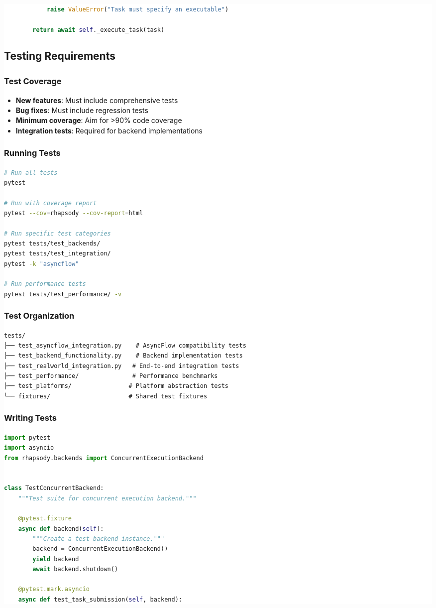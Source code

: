 ```python
            raise ValueError("Task must specify an executable")

        return await self._execute_task(task)
```

## Testing Requirements

### Test Coverage

- **New features**: Must include comprehensive tests
- **Bug fixes**: Must include regression tests
- **Minimum coverage**: Aim for >90% code coverage
- **Integration tests**: Required for backend implementations

### Running Tests

```bash
# Run all tests
pytest

# Run with coverage report
pytest --cov=rhapsody --cov-report=html

# Run specific test categories
pytest tests/test_backends/
pytest tests/test_integration/
pytest -k "asyncflow"

# Run performance tests
pytest tests/test_performance/ -v
```

### Test Organization

```
tests/
├── test_asyncflow_integration.py    # AsyncFlow compatibility tests
├── test_backend_functionality.py    # Backend implementation tests
├── test_realworld_integration.py   # End-to-end integration tests
├── test_performance/               # Performance benchmarks
├── test_platforms/                # Platform abstraction tests
└── fixtures/                      # Shared test fixtures
```

### Writing Tests

```python
import pytest
import asyncio
from rhapsody.backends import ConcurrentExecutionBackend


class TestConcurrentBackend:
    """Test suite for concurrent execution backend."""

    @pytest.fixture
    async def backend(self):
        """Create a test backend instance."""
        backend = ConcurrentExecutionBackend()
        yield backend
        await backend.shutdown()

    @pytest.mark.asyncio
    async def test_task_submission(self, backend):
```